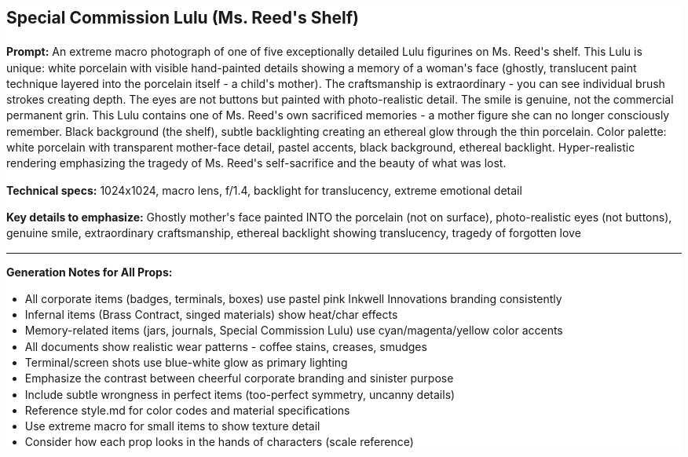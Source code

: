 
## Special Commission Lulu (Ms. Reed's Shelf)

**Prompt:**
An extreme macro photograph of one of five exceptionally detailed Lulu figurines on Ms. Reed's shelf. This Lulu is unique: white porcelain with visible hand-painted details showing a memory of a woman's face (ghostly, translucent paint technique layered into the porcelain itself - a child's mother). The craftsmanship is extraordinary - you can see individual brush strokes creating depth. The eyes are not buttons but painted with photo-realistic detail. The smile is genuine, not the commercial permanent grin. This Lulu contains one of Ms. Reed's own sacrificed memories - a mother figure she can no longer consciously remember. Black background (the shelf), subtle backlighting creating an ethereal glow through the thin porcelain. Color palette: white porcelain with transparent mother-face detail, pastel accents, black background, ethereal backlight. Hyper-realistic rendering emphasizing the tragedy of Ms. Reed's self-sacrifice and the beauty of what was lost.

**Technical specs:** 1024x1024, macro lens, f/1.4, backlight for translucency, extreme emotional detail

**Key details to emphasize:** Ghostly mother's face painted INTO the porcelain (not on surface), photo-realistic eyes (not buttons), genuine smile, extraordinary craftsmanship, ethereal backlight showing translucency, tragedy of forgotten love

---

**Generation Notes for All Props:**
- All corporate items (badges, terminals, boxes) use pastel pink Inkwell Innovations branding consistently
- Infernal items (Brass Contract, singed materials) show heat/char effects
- Memory-related items (jars, journals, Special Commission Lulu) use cyan/magenta/yellow color accents
- All documents show realistic wear patterns - coffee stains, creases, smudges
- Terminal/screen shots use blue-white glow as primary lighting
- Emphasize the contrast between cheerful corporate branding and sinister purpose
- Include subtle wrongness in perfect items (too-perfect symmetry, uncanny details)
- Reference style.md for color codes and material specifications
- Use extreme macro for small items to show texture detail
- Consider how each prop looks in the hands of characters (scale reference)
